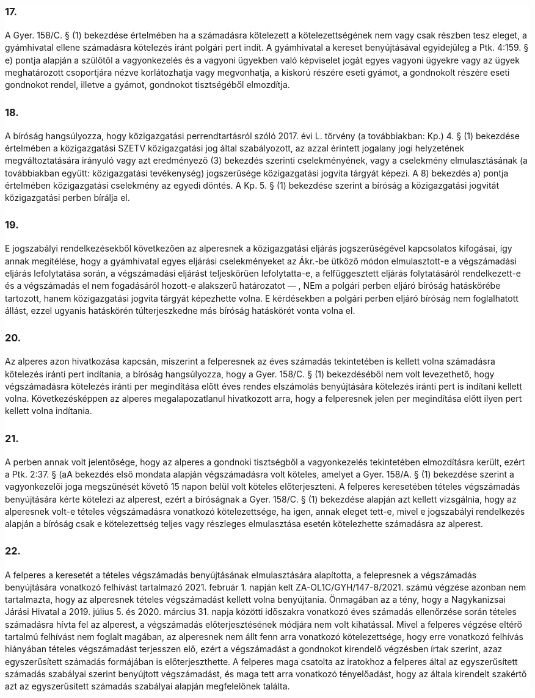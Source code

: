 ### 17.
A Gyer. 158/C. § (1) bekezdése értelmében ha a számadásra kötelezett a kötelezettségének nem
vagy csak részben tesz eleget, a gyámhivatal ellene számadásra kötelezés iránt polgári pert
indít. A gyámhivatal a kereset benyújtásával egyidejűleg a Ptk. 4:159. § e) pontja alapján a
szülőtől a vagyonkezelés és a vagyoni ügyekben való képviselet jogát egyes vagyoni ügyekre
vagy az ügyek meghatározott csoportjára nézve korlátozhatja vagy megvonhatja, a kiskorú
részére eseti gyámot, a gondnokolt részére eseti gondnokot rendel, illetve a gyámot, gondnokot
tisztségéből elmozdítja.

### 18.
A bíróság hangsúlyozza, hogy közigazgatási perrendtartásról szóló 2017. évi L. törvény (a
továbbiakban: Kp.) 4. § (1) bekezdése értelmében a közigazgatási SZETV közigazgatási jog által
szabályozott, az azzal érintett jogalany jogi helyzetének megváltoztatására irányuló vagy azt
eredményező (3) bekezdés szerinti cselekményének, vagy a cselekmény elmulasztásának (a
továbbiakban együtt: közigazgatási tevékenység) jogszerűsége közigazgatási jogvita tárgyát
képezi. A 8) bekezdés a) pontja értelmében közigazgatási cselekmény az egyedi döntés. A Kp.
5. § (1) bekezdése szerint a bíróság a közigazgatási jogvitát közigazgatási perben bírálja el.

### 19.
E jogszabályi rendelkezésekből következően az alperesnek a közigazgatási eljárás
jogszerűségével kapcsolatos kifogásai, így annak megítélése, hogy a gyámhivatal egyes eljárási
cselekményeket az Ákr.-be ütköző módon elmulasztott-e a végszámadási eljárás lefolytatása
során, a végszámadási eljárást teljeskörűen lefolytatta-e, a felfüggesztett eljárás folytatásáról
rendelkezett-e és a végszámadás el nem fogadásáról hozott-e alakszerű határozatot — , NEm a
polgári perben eljáró bíróság hatáskörébe tartozott, hanem közigazgatási jogvita tárgyát
képezhette volna. E kérdésekben a polgári perben eljáró bíróság nem foglalhatott állást, ezzel ugyanis hatáskörén túlterjeszkedne más bíróság hatáskörét vonta volna el.

### 20.
Az alperes azon hivatkozása kapcsán, miszerint a felperesnek az éves számadás tekintetében is
kellett volna számadásra kötelezés iránti pert indítania, a bíróság hangsúlyozza, hogy a Gyer.
158/C. § (1) bekezdéséből nem volt levezethető, hogy végszámadásra kötelezés iránti per
megindítása előtt éves rendes elszámolás benyújtására kötelezés iránti pert is indítani kellett
volna. Következésképpen az alperes megalapozatlanul hivatkozott arra, hogy a felperesnek
jelen per megindítása előtt ilyen pert kellett volna indítania.

### 21.
A perben annak volt jelentősége, hogy az alperes a gondnoki tisztségből a vagyonkezelés
tekintetében elmozdításra került, ezért a Ptk. 2:37. § (aA bekezdés első mondata alapján
végszámadásra volt köteles, amelyet a Gyer. 158/A. § (1) bekezdése szerint a vagyonkezelői joga megszűnését követő 15 napon belül volt köteles előterjeszteni. A felperes keresetében
tételes végszámadás benyújtására kérte kötelezi az alperest, ezért a bíróságnak a Gyer. 158/C.
§ (1) bekezdése alapján azt kellett vizsgálnia, hogy az alperesnek volt-e tételes végszámadásra
vonatkozó kötelezettsége, ha igen, annak eleget tett-e, mivel e jogszabályi rendelkezés alapján
a bíróság csak e kötelezettség teljes vagy részleges elmulasztása esetén kötelezhette számadásra
az alperest.

### 22.
A felperes a keresetét a tételes végszámadás benyújtásának elmulasztására alapította, a
felepresnek a végszámadás benyújtására vonatkozó felhívást tartalmazó 2021. február 1. napján
kelt ZA-OL1C/GYH/147-8/2021. számú végzése azonban nem tartalmazta, hogy az alperesnek
tételes végszámadást kellett volna benyújtania. Önmagában az a tény, hogy a Nagykanizsai
Járási Hivatal a 2019. július 5. és 2020. március 31. napja közötti időszakra vonatkozó éves
számadás ellenőrzése során tételes számadásra hívta fel az alperest, a végszámadás
előterjesztésének módjára nem volt kihatással. Mivel a felperes végzése eltérő tartalmú
felhívást nem foglalt magában, az alperesnek nem állt fenn arra vonatkozó kötelezettsége, hogy
erre vonatkozó felhívás hiányában tételes végszámadást terjesszen elő, ezért a végszámadást a
gondnokot kirendelő végzésben írtak szerint, azaz egyszerűsített számadás formájában is
előterjeszthette. A felperes maga csatolta az iratokhoz a felperes által az egyszerűsített
számadás szabályai szerint benyújtott végszámadást, és maga tett arra vonatkozó tényelőadást,
hogy az általa kirendelt szakértő azt az egyszerűsített számadás szabályai alapján megfelelőnek
találta.